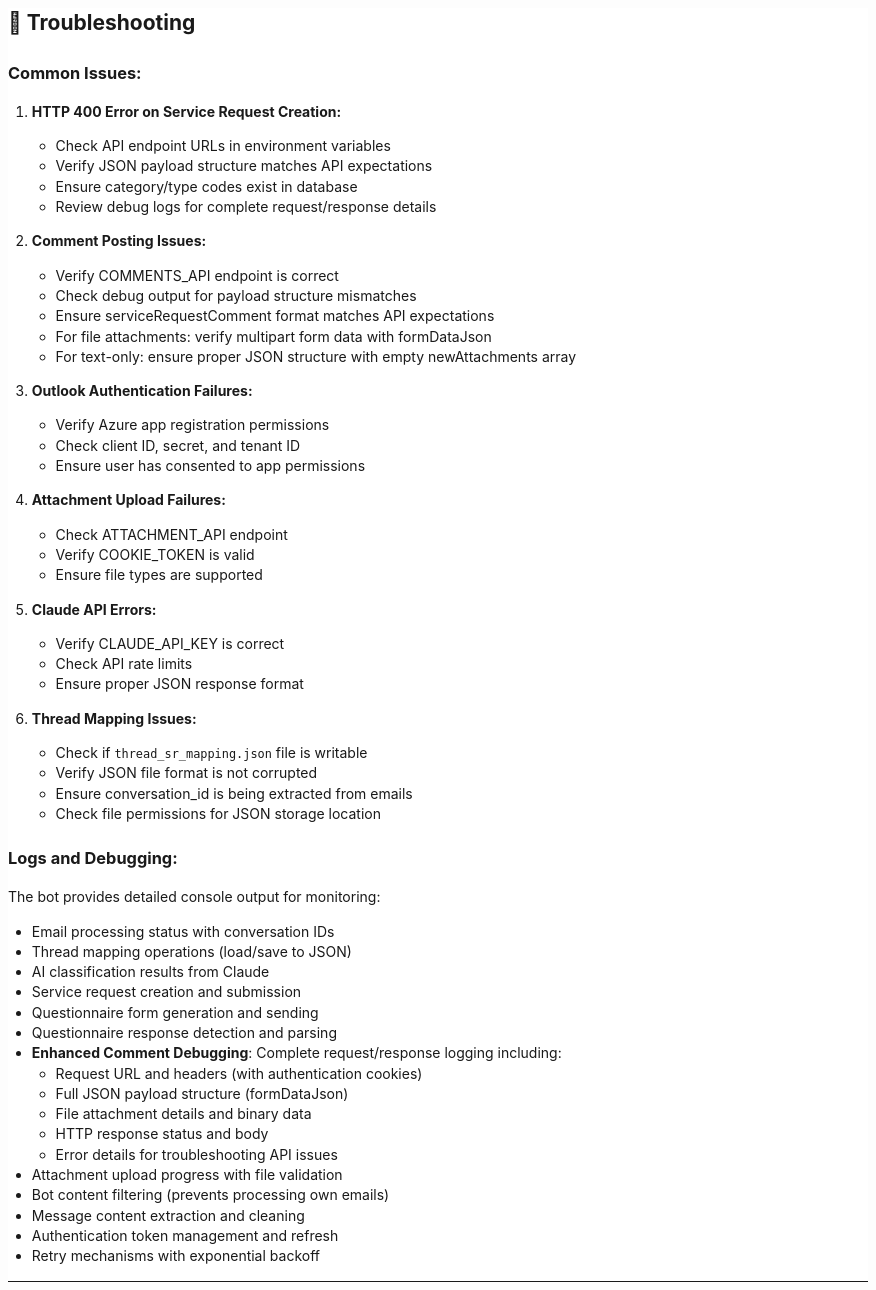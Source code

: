 
## 🚨 Troubleshooting

### **Common Issues:**

1. **HTTP 400 Error on Service Request Creation:**
   - Check API endpoint URLs in environment variables
   - Verify JSON payload structure matches API expectations
   - Ensure category/type codes exist in database
   - Review debug logs for complete request/response details

2. **Comment Posting Issues:**
   - Verify COMMENTS_API endpoint is correct
   - Check debug output for payload structure mismatches
   - Ensure serviceRequestComment format matches API expectations
   - For file attachments: verify multipart form data with formDataJson
   - For text-only: ensure proper JSON structure with empty newAttachments array

3. **Outlook Authentication Failures:**
   - Verify Azure app registration permissions
   - Check client ID, secret, and tenant ID
   - Ensure user has consented to app permissions

4. **Attachment Upload Failures:**
   - Check ATTACHMENT_API endpoint
   - Verify COOKIE_TOKEN is valid
   - Ensure file types are supported

5. **Claude API Errors:**
   - Verify CLAUDE_API_KEY is correct
   - Check API rate limits
   - Ensure proper JSON response format

6. **Thread Mapping Issues:**
   - Check if `thread_sr_mapping.json` file is writable
   - Verify JSON file format is not corrupted
   - Ensure conversation_id is being extracted from emails
   - Check file permissions for JSON storage location

### **Logs and Debugging:**
The bot provides detailed console output for monitoring:
- Email processing status with conversation IDs
- Thread mapping operations (load/save to JSON)
- AI classification results from Claude
- Service request creation and submission
- Questionnaire form generation and sending
- Questionnaire response detection and parsing
- **Enhanced Comment Debugging**: Complete request/response logging including:
  - Request URL and headers (with authentication cookies)
  - Full JSON payload structure (formDataJson)
  - File attachment details and binary data
  - HTTP response status and body
  - Error details for troubleshooting API issues
- Attachment upload progress with file validation
- Bot content filtering (prevents processing own emails)
- Message content extraction and cleaning
- Authentication token management and refresh
- Retry mechanisms with exponential backoff

---